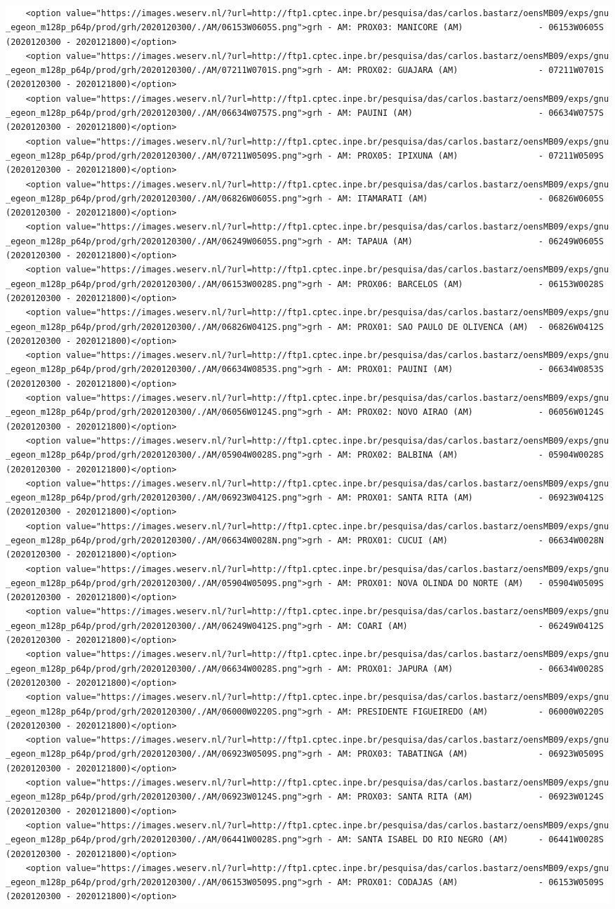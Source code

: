         <option value="https://images.weserv.nl/?url=http://ftp1.cptec.inpe.br/pesquisa/das/carlos.bastarz/oensMB09/exps/gnu_egeon_m128p_p64p/prod/grh/2020120300/./AM/06153W0605S.png">grh - AM: PROX03: MANICORE (AM)               - 06153W0605S (2020120300 - 2020121800)</option>
        <option value="https://images.weserv.nl/?url=http://ftp1.cptec.inpe.br/pesquisa/das/carlos.bastarz/oensMB09/exps/gnu_egeon_m128p_p64p/prod/grh/2020120300/./AM/07211W0701S.png">grh - AM: PROX02: GUAJARA (AM)                - 07211W0701S (2020120300 - 2020121800)</option>
        <option value="https://images.weserv.nl/?url=http://ftp1.cptec.inpe.br/pesquisa/das/carlos.bastarz/oensMB09/exps/gnu_egeon_m128p_p64p/prod/grh/2020120300/./AM/06634W0757S.png">grh - AM: PAUINI (AM)                         - 06634W0757S (2020120300 - 2020121800)</option>
        <option value="https://images.weserv.nl/?url=http://ftp1.cptec.inpe.br/pesquisa/das/carlos.bastarz/oensMB09/exps/gnu_egeon_m128p_p64p/prod/grh/2020120300/./AM/07211W0509S.png">grh - AM: PROX05: IPIXUNA (AM)                - 07211W0509S (2020120300 - 2020121800)</option>
        <option value="https://images.weserv.nl/?url=http://ftp1.cptec.inpe.br/pesquisa/das/carlos.bastarz/oensMB09/exps/gnu_egeon_m128p_p64p/prod/grh/2020120300/./AM/06826W0605S.png">grh - AM: ITAMARATI (AM)                      - 06826W0605S (2020120300 - 2020121800)</option>
        <option value="https://images.weserv.nl/?url=http://ftp1.cptec.inpe.br/pesquisa/das/carlos.bastarz/oensMB09/exps/gnu_egeon_m128p_p64p/prod/grh/2020120300/./AM/06249W0605S.png">grh - AM: TAPAUA (AM)                         - 06249W0605S (2020120300 - 2020121800)</option>
        <option value="https://images.weserv.nl/?url=http://ftp1.cptec.inpe.br/pesquisa/das/carlos.bastarz/oensMB09/exps/gnu_egeon_m128p_p64p/prod/grh/2020120300/./AM/06153W0028S.png">grh - AM: PROX06: BARCELOS (AM)               - 06153W0028S (2020120300 - 2020121800)</option>
        <option value="https://images.weserv.nl/?url=http://ftp1.cptec.inpe.br/pesquisa/das/carlos.bastarz/oensMB09/exps/gnu_egeon_m128p_p64p/prod/grh/2020120300/./AM/06826W0412S.png">grh - AM: PROX01: SAO PAULO DE OLIVENCA (AM)  - 06826W0412S (2020120300 - 2020121800)</option>
        <option value="https://images.weserv.nl/?url=http://ftp1.cptec.inpe.br/pesquisa/das/carlos.bastarz/oensMB09/exps/gnu_egeon_m128p_p64p/prod/grh/2020120300/./AM/06634W0853S.png">grh - AM: PROX01: PAUINI (AM)                 - 06634W0853S (2020120300 - 2020121800)</option>
        <option value="https://images.weserv.nl/?url=http://ftp1.cptec.inpe.br/pesquisa/das/carlos.bastarz/oensMB09/exps/gnu_egeon_m128p_p64p/prod/grh/2020120300/./AM/06056W0124S.png">grh - AM: PROX02: NOVO AIRAO (AM)             - 06056W0124S (2020120300 - 2020121800)</option>
        <option value="https://images.weserv.nl/?url=http://ftp1.cptec.inpe.br/pesquisa/das/carlos.bastarz/oensMB09/exps/gnu_egeon_m128p_p64p/prod/grh/2020120300/./AM/05904W0028S.png">grh - AM: PROX02: BALBINA (AM)                - 05904W0028S (2020120300 - 2020121800)</option>
        <option value="https://images.weserv.nl/?url=http://ftp1.cptec.inpe.br/pesquisa/das/carlos.bastarz/oensMB09/exps/gnu_egeon_m128p_p64p/prod/grh/2020120300/./AM/06923W0412S.png">grh - AM: PROX01: SANTA RITA (AM)             - 06923W0412S (2020120300 - 2020121800)</option>
        <option value="https://images.weserv.nl/?url=http://ftp1.cptec.inpe.br/pesquisa/das/carlos.bastarz/oensMB09/exps/gnu_egeon_m128p_p64p/prod/grh/2020120300/./AM/06634W0028N.png">grh - AM: PROX01: CUCUI (AM)                  - 06634W0028N (2020120300 - 2020121800)</option>
        <option value="https://images.weserv.nl/?url=http://ftp1.cptec.inpe.br/pesquisa/das/carlos.bastarz/oensMB09/exps/gnu_egeon_m128p_p64p/prod/grh/2020120300/./AM/05904W0509S.png">grh - AM: PROX01: NOVA OLINDA DO NORTE (AM)   - 05904W0509S (2020120300 - 2020121800)</option>
        <option value="https://images.weserv.nl/?url=http://ftp1.cptec.inpe.br/pesquisa/das/carlos.bastarz/oensMB09/exps/gnu_egeon_m128p_p64p/prod/grh/2020120300/./AM/06249W0412S.png">grh - AM: COARI (AM)                          - 06249W0412S (2020120300 - 2020121800)</option>
        <option value="https://images.weserv.nl/?url=http://ftp1.cptec.inpe.br/pesquisa/das/carlos.bastarz/oensMB09/exps/gnu_egeon_m128p_p64p/prod/grh/2020120300/./AM/06634W0028S.png">grh - AM: PROX01: JAPURA (AM)                 - 06634W0028S (2020120300 - 2020121800)</option>
        <option value="https://images.weserv.nl/?url=http://ftp1.cptec.inpe.br/pesquisa/das/carlos.bastarz/oensMB09/exps/gnu_egeon_m128p_p64p/prod/grh/2020120300/./AM/06000W0220S.png">grh - AM: PRESIDENTE FIGUEIREDO (AM)          - 06000W0220S (2020120300 - 2020121800)</option>
        <option value="https://images.weserv.nl/?url=http://ftp1.cptec.inpe.br/pesquisa/das/carlos.bastarz/oensMB09/exps/gnu_egeon_m128p_p64p/prod/grh/2020120300/./AM/06923W0509S.png">grh - AM: PROX03: TABATINGA (AM)              - 06923W0509S (2020120300 - 2020121800)</option>
        <option value="https://images.weserv.nl/?url=http://ftp1.cptec.inpe.br/pesquisa/das/carlos.bastarz/oensMB09/exps/gnu_egeon_m128p_p64p/prod/grh/2020120300/./AM/06923W0124S.png">grh - AM: PROX03: SANTA RITA (AM)             - 06923W0124S (2020120300 - 2020121800)</option>
        <option value="https://images.weserv.nl/?url=http://ftp1.cptec.inpe.br/pesquisa/das/carlos.bastarz/oensMB09/exps/gnu_egeon_m128p_p64p/prod/grh/2020120300/./AM/06441W0028S.png">grh - AM: SANTA ISABEL DO RIO NEGRO (AM)      - 06441W0028S (2020120300 - 2020121800)</option>
        <option value="https://images.weserv.nl/?url=http://ftp1.cptec.inpe.br/pesquisa/das/carlos.bastarz/oensMB09/exps/gnu_egeon_m128p_p64p/prod/grh/2020120300/./AM/06153W0509S.png">grh - AM: PROX01: CODAJAS (AM)                - 06153W0509S (2020120300 - 2020121800)</option>